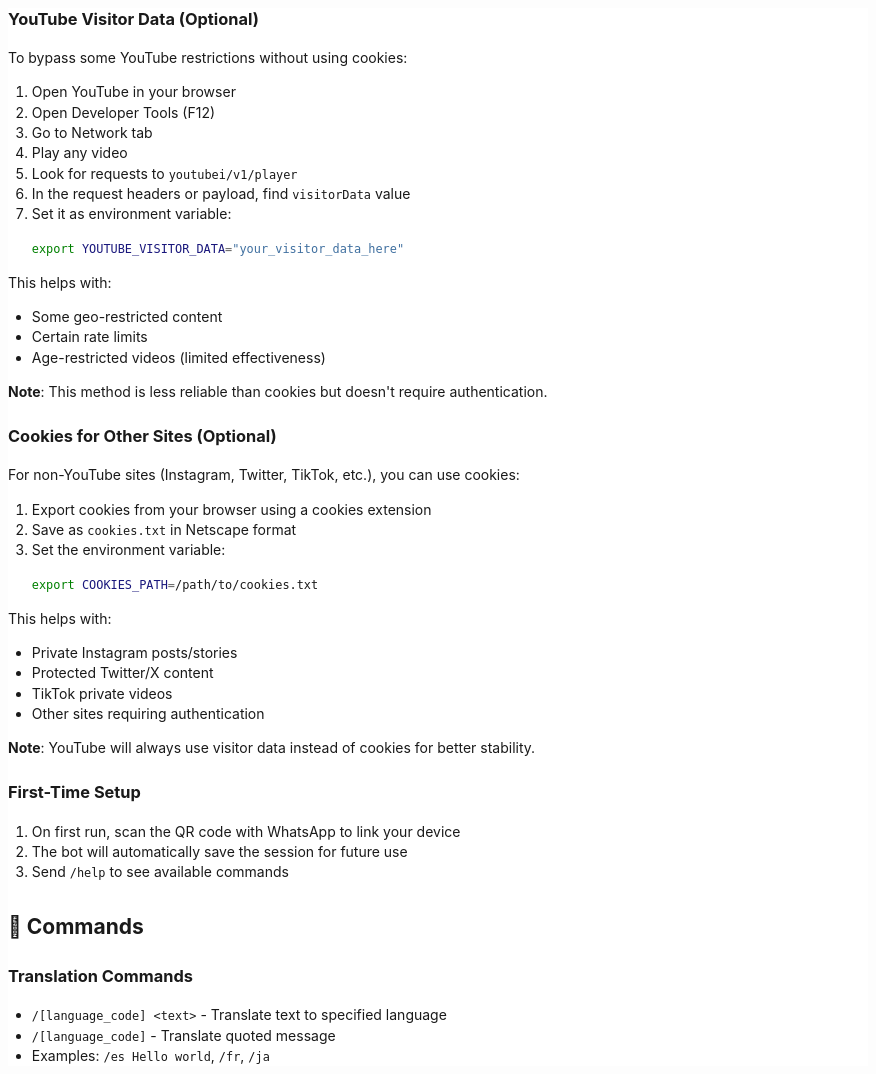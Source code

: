 ### YouTube Visitor Data (Optional)

To bypass some YouTube restrictions without using cookies:

1. Open YouTube in your browser
2. Open Developer Tools (F12)
3. Go to Network tab
4. Play any video
5. Look for requests to `youtubei/v1/player` 
6. In the request headers or payload, find `visitorData` value
7. Set it as environment variable:
   ```bash
   export YOUTUBE_VISITOR_DATA="your_visitor_data_here"
   ```

This helps with:
- Some geo-restricted content
- Certain rate limits
- Age-restricted videos (limited effectiveness)

**Note**: This method is less reliable than cookies but doesn't require authentication.

### Cookies for Other Sites (Optional)

For non-YouTube sites (Instagram, Twitter, TikTok, etc.), you can use cookies:

1. Export cookies from your browser using a cookies extension
2. Save as `cookies.txt` in Netscape format
3. Set the environment variable:
   ```bash
   export COOKIES_PATH=/path/to/cookies.txt
   ```

This helps with:
- Private Instagram posts/stories
- Protected Twitter/X content
- TikTok private videos
- Other sites requiring authentication

**Note**: YouTube will always use visitor data instead of cookies for better stability.

### First-Time Setup

1. On first run, scan the QR code with WhatsApp to link your device
2. The bot will automatically save the session for future use
3. Send `/help` to see available commands

## 📱 Commands

### Translation Commands
- `/[language_code] <text>` - Translate text to specified language
- `/[language_code]` - Translate quoted message
- Examples: `/es Hello world`, `/fr`, `/ja`
